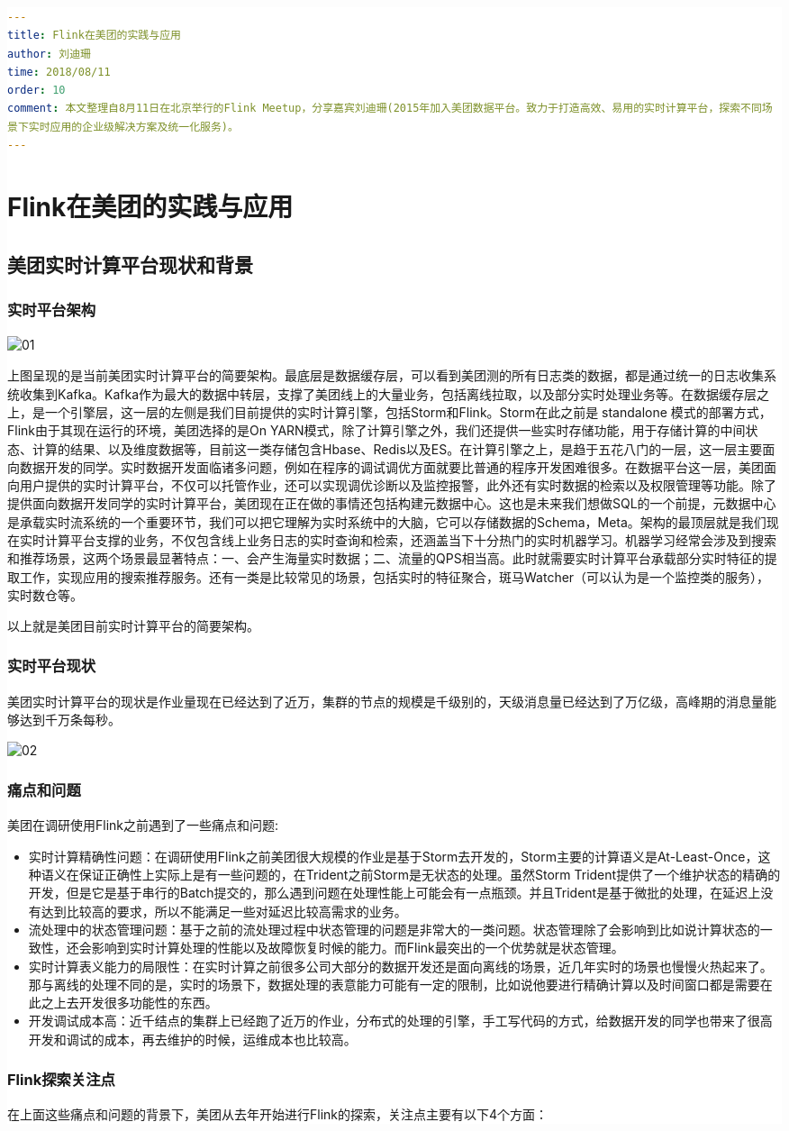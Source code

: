 ```yaml
---
title: Flink在美团的实践与应用
author: 刘迪珊
time: 2018/08/11
order: 10
comment: 本文整理自8月11日在北京举行的Flink Meetup，分享嘉宾刘迪珊(2015年加入美团数据平台。致力于打造高效、易用的实时计算平台，探索不同场景下实时应用的企业级解决方案及统⼀化服务)。
---
```


# Flink在美团的实践与应用

## 美团实时计算平台现状和背景

### 实时平台架构
![01](https://img.alicdn.com/tfs/TB1S5RmmgHqK1RjSZFkXXX.WFXa-1866-996.jpg)

上图呈现的是当前美团实时计算平台的简要架构。最底层是数据缓存层，可以看到美团测的所有日志类的数据，都是通过统一的日志收集系统收集到Kafka。Kafka作为最大的数据中转层，支撑了美团线上的大量业务，包括离线拉取，以及部分实时处理业务等。在数据缓存层之上，是一个引擎层，这一层的左侧是我们目前提供的实时计算引擎，包括Storm和Flink。Storm在此之前是 standalone 模式的部署方式，Flink由于其现在运行的环境，美团选择的是On YARN模式，除了计算引擎之外，我们还提供一些实时存储功能，用于存储计算的中间状态、计算的结果、以及维度数据等，目前这一类存储包含Hbase、Redis以及ES。在计算引擎之上，是趋于五花八门的一层，这一层主要面向数据开发的同学。实时数据开发面临诸多问题，例如在程序的调试调优方面就要比普通的程序开发困难很多。在数据平台这一层，美团面向用户提供的实时计算平台，不仅可以托管作业，还可以实现调优诊断以及监控报警，此外还有实时数据的检索以及权限管理等功能。除了提供面向数据开发同学的实时计算平台，美团现在正在做的事情还包括构建元数据中心。这也是未来我们想做SQL的一个前提，元数据中心是承载实时流系统的一个重要环节，我们可以把它理解为实时系统中的大脑，它可以存储数据的Schema，Meta。架构的最顶层就是我们现在实时计算平台支撑的业务，不仅包含线上业务日志的实时查询和检索，还涵盖当下十分热门的实时机器学习。机器学习经常会涉及到搜索和推荐场景，这两个场景最显著特点：一、会产生海量实时数据；二、流量的QPS相当高。此时就需要实时计算平台承载部分实时特征的提取工作，实现应用的搜索推荐服务。还有一类是比较常见的场景，包括实时的特征聚合，斑马Watcher（可以认为是一个监控类的服务），实时数仓等。

以上就是美团目前实时计算平台的简要架构。

### 实时平台现状

美团实时计算平台的现状是作业量现在已经达到了近万，集群的节点的规模是千级别的，天级消息量已经达到了万亿级，高峰期的消息量能够达到千万条每秒。

![02](https://img.alicdn.com/tfs/TB1VWtmmkvoK1RjSZPfXXXPKFXa-1776-340.jpg)

### 痛点和问题

美团在调研使用Flink之前遇到了一些痛点和问题:
  
- 实时计算精确性问题：在调研使用Flink之前美团很大规模的作业是基于Storm去开发的，Storm主要的计算语义是At-Least-Once，这种语义在保证正确性上实际上是有一些问题的，在Trident之前Storm是无状态的处理。虽然Storm Trident提供了一个维护状态的精确的开发，但是它是基于串行的Batch提交的，那么遇到问题在处理性能上可能会有一点瓶颈。并且Trident是基于微批的处理，在延迟上没有达到比较高的要求，所以不能满足一些对延迟比较高需求的业务。
- 流处理中的状态管理问题：基于之前的流处理过程中状态管理的问题是非常大的一类问题。状态管理除了会影响到比如说计算状态的一致性，还会影响到实时计算处理的性能以及故障恢复时候的能力。而Flink最突出的一个优势就是状态管理。
- 实时计算表义能力的局限性：在实时计算之前很多公司大部分的数据开发还是面向离线的场景，近几年实时的场景也慢慢火热起来了。那与离线的处理不同的是，实时的场景下，数据处理的表意能力可能有一定的限制，比如说他要进行精确计算以及时间窗口都是需要在此之上去开发很多功能性的东西。
- 开发调试成本高：近千结点的集群上已经跑了近万的作业，分布式的处理的引擎，手工写代码的方式，给数据开发的同学也带来了很高开发和调试的成本，再去维护的时候，运维成本也比较高。

### Flink探索关注点
在上面这些痛点和问题的背景下，美团从去年开始进行Flink的探索，关注点主要有以下4个方面：
 